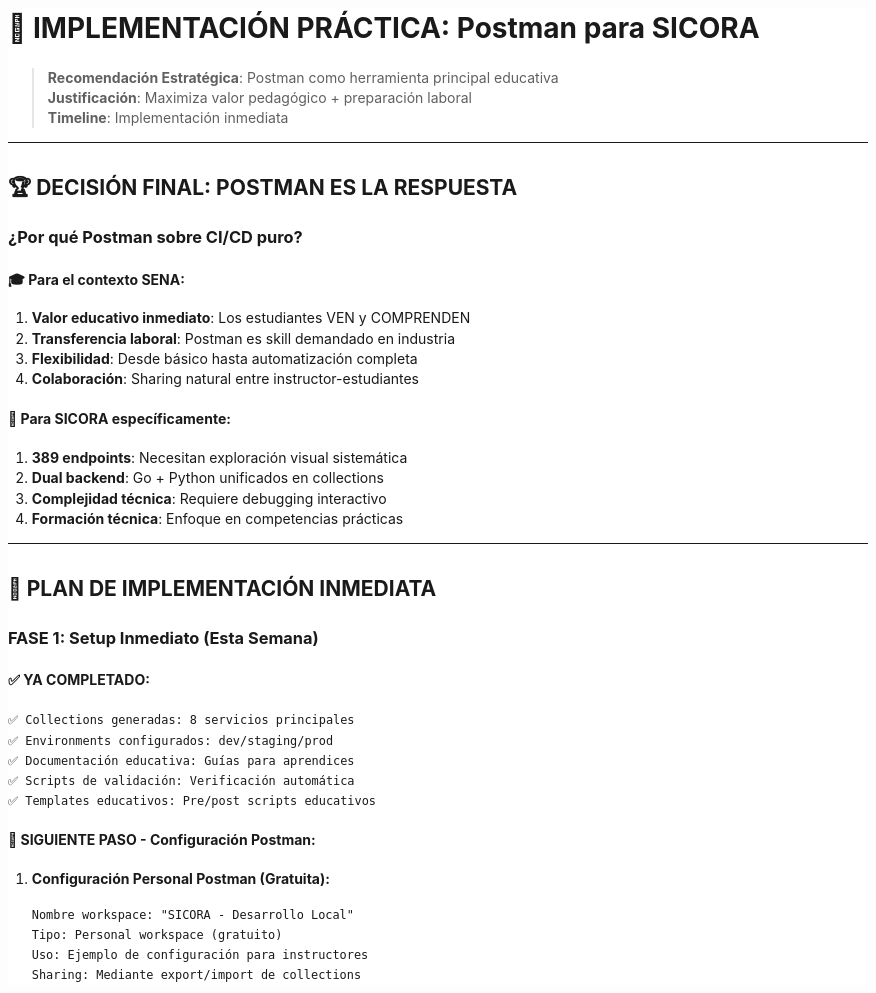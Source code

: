 # 🎯 IMPLEMENTACIÓN PRÁCTICA: Postman para SICORA

> **Recomendación Estratégica**: Postman como herramienta principal educativa  
> **Justificación**: Maximiza valor pedagógico + preparación laboral  
> **Timeline**: Implementación inmediata

---

## 🏆 DECISIÓN FINAL: POSTMAN ES LA RESPUESTA

### **¿Por qué Postman sobre CI/CD puro?**

#### 🎓 **Para el contexto SENA:**

1. **Valor educativo inmediato**: Los estudiantes VEN y COMPRENDEN
2. **Transferencia laboral**: Postman es skill demandado en industria
3. **Flexibilidad**: Desde básico hasta automatización completa
4. **Colaboración**: Sharing natural entre instructor-estudiantes

#### 🏢 **Para SICORA específicamente:**

1. **389 endpoints**: Necesitan exploración visual sistemática
2. **Dual backend**: Go + Python unificados en collections
3. **Complejidad técnica**: Requiere debugging interactivo
4. **Formación técnica**: Enfoque en competencias prácticas

---

## 🚀 PLAN DE IMPLEMENTACIÓN INMEDIATA

### **FASE 1: Setup Inmediato (Esta Semana)**

#### ✅ **YA COMPLETADO:**

```bash
✅ Collections generadas: 8 servicios principales
✅ Environments configurados: dev/staging/prod
✅ Documentación educativa: Guías para aprendices
✅ Scripts de validación: Verificación automática
✅ Templates educativos: Pre/post scripts educativos
```

#### 🔧 **SIGUIENTE PASO - Configuración Postman:**

1. **Configuración Personal Postman (Gratuita):**

   ```
   Nombre workspace: "SICORA - Desarrollo Local"
   Tipo: Personal workspace (gratuito)
   Uso: Ejemplo de configuración para instructores
   Sharing: Mediante export/import de collections
   ```
